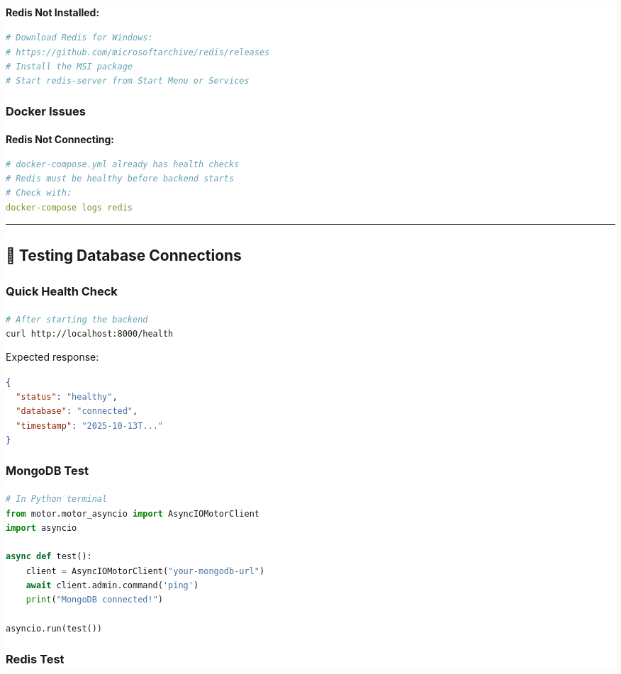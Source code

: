 **Redis Not Installed:**
```bash
# Download Redis for Windows:
# https://github.com/microsoftarchive/redis/releases
# Install the MSI package
# Start redis-server from Start Menu or Services
```

### Docker Issues

**Redis Not Connecting:**
```yaml
# docker-compose.yml already has health checks
# Redis must be healthy before backend starts
# Check with:
docker-compose logs redis
```

---

## 🧪 Testing Database Connections

### Quick Health Check

```bash
# After starting the backend
curl http://localhost:8000/health
```

Expected response:
```json
{
  "status": "healthy",
  "database": "connected",
  "timestamp": "2025-10-13T..."
}
```

### MongoDB Test

```python
# In Python terminal
from motor.motor_asyncio import AsyncIOMotorClient
import asyncio

async def test():
    client = AsyncIOMotorClient("your-mongodb-url")
    await client.admin.command('ping')
    print("MongoDB connected!")

asyncio.run(test())
```

### Redis Test
